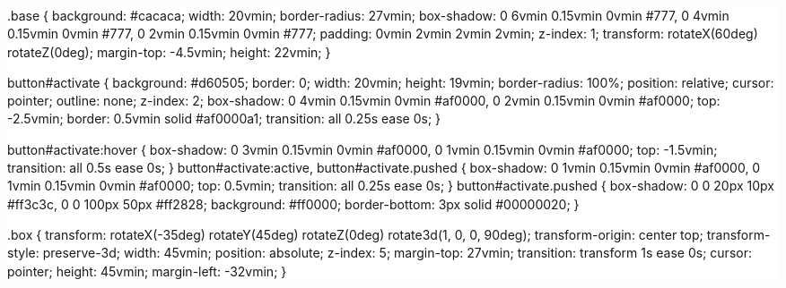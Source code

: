 .base {
	background: #cacaca;
	width: 20vmin;
	border-radius: 27vmin;
	box-shadow: 0 6vmin 0.15vmin 0vmin #777, 0 4vmin 0.15vmin 0vmin #777, 0 2vmin 0.15vmin 0vmin #777;
	padding: 0vmin 2vmin 2vmin 2vmin;
	z-index: 1;
	transform: rotateX(60deg) rotateZ(0deg);
	margin-top: -4.5vmin;
	height: 22vmin;
}

button#activate {
	background: #d60505;
	border: 0;
	width: 20vmin;
	height: 19vmin;
	border-radius: 100%;
	position: relative;
	cursor: pointer;
	outline: none;
	z-index: 2;
	box-shadow: 0 4vmin 0.15vmin 0vmin #af0000, 0 2vmin 0.15vmin 0vmin #af0000;
	top: -2.5vmin;
	border: 0.5vmin solid #af0000a1;
	transition: all 0.25s ease 0s;
}

button#activate:hover {
	box-shadow: 0 3vmin 0.15vmin 0vmin #af0000, 0 1vmin 0.15vmin 0vmin #af0000;
	top: -1.5vmin;
	transition: all 0.5s ease 0s;
}
button#activate:active, button#activate.pushed {
	box-shadow: 0 1vmin 0.15vmin 0vmin #af0000, 0 1vmin 0.15vmin 0vmin #af0000;
	top: 0.5vmin;
	transition: all 0.25s ease 0s;
}
button#activate.pushed {
	box-shadow: 0 0 20px 10px #ff3c3c, 0 0 100px 50px #ff2828;
	background: #ff0000;
	border-bottom: 3px solid #00000020;
}


.box {
	transform: rotateX(-35deg) rotateY(45deg) rotateZ(0deg) rotate3d(1, 0, 0, 90deg);
	transform-origin: center top;
	transform-style: preserve-3d;
	width: 45vmin;
	position: absolute;
	z-index: 5;
	margin-top: 27vmin;
	transition: transform 1s ease 0s;
	cursor: pointer;
	height: 45vmin;
	margin-left: -32vmin;
}
